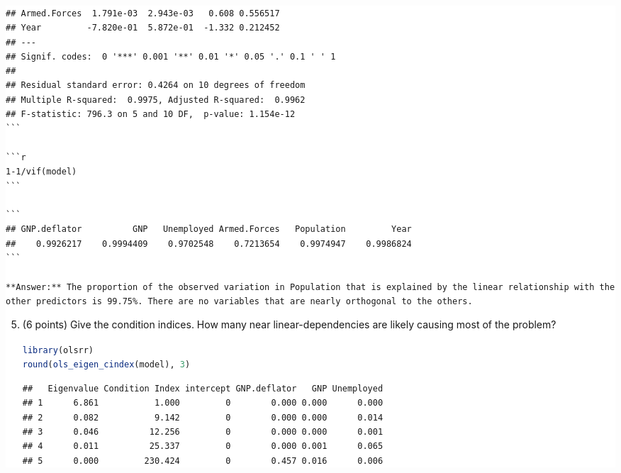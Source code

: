     ## Armed.Forces  1.791e-03  2.943e-03   0.608 0.556517    
    ## Year         -7.820e-01  5.872e-01  -1.332 0.212452    
    ## ---
    ## Signif. codes:  0 '***' 0.001 '**' 0.01 '*' 0.05 '.' 0.1 ' ' 1
    ## 
    ## Residual standard error: 0.4264 on 10 degrees of freedom
    ## Multiple R-squared:  0.9975,	Adjusted R-squared:  0.9962 
    ## F-statistic: 796.3 on 5 and 10 DF,  p-value: 1.154e-12
    ```
    
    ```r
    1-1/vif(model)
    ```
    
    ```
    ## GNP.deflator          GNP   Unemployed Armed.Forces   Population         Year 
    ##    0.9926217    0.9994409    0.9702548    0.7213654    0.9974947    0.9986824
    ```

    **Answer:** The proportion of the observed variation in Population that is explained by the linear relationship with the other predictors is 99.75%. There are no variables that are nearly orthogonal to the others.

5.  (6 points) Give the condition indices. How many near linear-dependencies are likely causing most of the problem?

    
    ```r
    library(olsrr)
    round(ols_eigen_cindex(model), 3)
    ```
    
    ```
    ##   Eigenvalue Condition Index intercept GNP.deflator   GNP Unemployed
    ## 1      6.861           1.000         0        0.000 0.000      0.000
    ## 2      0.082           9.142         0        0.000 0.000      0.014
    ## 3      0.046          12.256         0        0.000 0.000      0.001
    ## 4      0.011          25.337         0        0.000 0.001      0.065
    ## 5      0.000         230.424         0        0.457 0.016      0.006